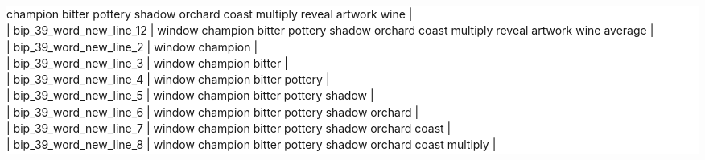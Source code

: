 champion
bitter
pottery
shadow
orchard
coast
multiply
reveal
artwork
wine |  
| bip_39_word_new_line_12 | window
champion
bitter
pottery
shadow
orchard
coast
multiply
reveal
artwork
wine
average |  
| bip_39_word_new_line_2 | window
champion |  
| bip_39_word_new_line_3 | window
champion
bitter |  
| bip_39_word_new_line_4 | window
champion
bitter
pottery |  
| bip_39_word_new_line_5 | window
champion
bitter
pottery
shadow |  
| bip_39_word_new_line_6 | window
champion
bitter
pottery
shadow
orchard |  
| bip_39_word_new_line_7 | window
champion
bitter
pottery
shadow
orchard
coast |  
| bip_39_word_new_line_8 | window
champion
bitter
pottery
shadow
orchard
coast
multiply |  
